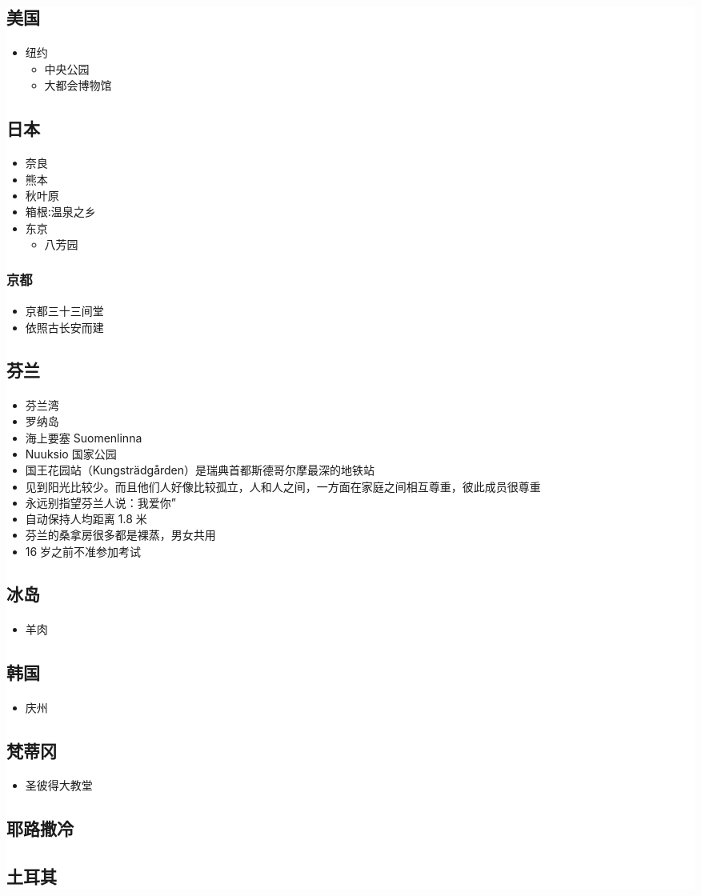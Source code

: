 ## 美国

- 纽约
  - 中央公园
  - 大都会博物馆

## 日本

- 奈良
- 熊本
- 秋叶原
- 箱根:温泉之乡
- 东京
  - 八芳园

### 京都

- 京都三十三间堂
- 依照古长安而建

## 芬兰

- 芬兰湾
- 罗纳岛
- 海上要塞 Suomenlinna
- Nuuksio 国家公园
- 国王花园站（Kungsträdgården）是瑞典首都斯德哥尔摩最深的地铁站
- 见到阳光比较少。而且他们人好像比较孤立，人和人之间，一方面在家庭之间相互尊重，彼此成员很尊重
- 永远别指望芬兰人说：我爱你”
- 自动保持人均距离 1.8 米
- 芬兰的桑拿房很多都是裸蒸，男女共用
- 16 岁之前不准参加考试

## 冰岛

- 羊肉

## 韩国

- 庆州

## 梵蒂冈

- 圣彼得大教堂

## 耶路撒冷

## 土耳其
